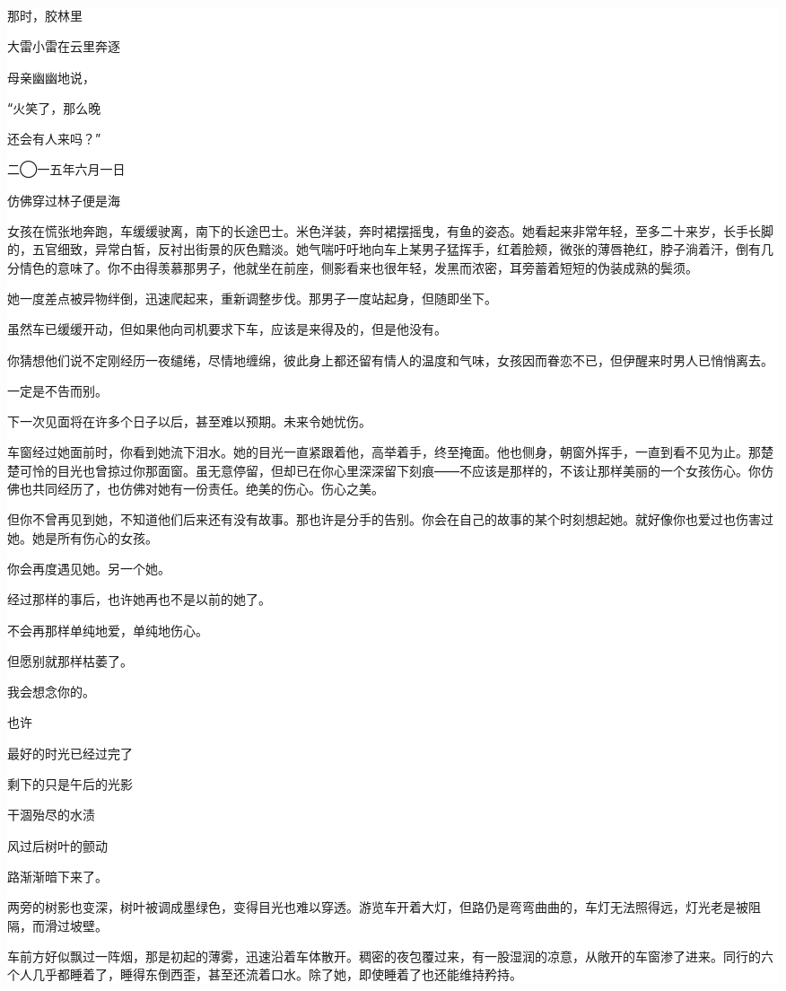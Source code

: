 



那时，胶林里

大雷小雷在云里奔逐

母亲幽幽地说，

“火笑了，那么晚

还会有人来吗？”

二◯一五年六月一日





仿佛穿过林子便是海


女孩在慌张地奔跑，车缓缓驶离，南下的长途巴士。米色洋装，奔时裙摆摇曳，有鱼的姿态。她看起来非常年轻，至多二十来岁，长手长脚的，五官细致，异常白皙，反衬出街景的灰色黯淡。她气喘吁吁地向车上某男子猛挥手，红着脸颊，微张的薄唇艳红，脖子淌着汗，倒有几分情色的意味了。你不由得羡慕那男子，他就坐在前座，侧影看来也很年轻，发黑而浓密，耳旁蓄着短短的伪装成熟的鬓须。

她一度差点被异物绊倒，迅速爬起来，重新调整步伐。那男子一度站起身，但随即坐下。

虽然车已缓缓开动，但如果他向司机要求下车，应该是来得及的，但是他没有。

你猜想他们说不定刚经历一夜缱绻，尽情地缠绵，彼此身上都还留有情人的温度和气味，女孩因而眷恋不已，但伊醒来时男人已悄悄离去。

一定是不告而别。

下一次见面将在许多个日子以后，甚至难以预期。未来令她忧伤。

车窗经过她面前时，你看到她流下泪水。她的目光一直紧跟着他，高举着手，终至掩面。他也侧身，朝窗外挥手，一直到看不见为止。那楚楚可怜的目光也曾掠过你那面窗。虽无意停留，但却已在你心里深深留下刻痕——不应该是那样的，不该让那样美丽的一个女孩伤心。你仿佛也共同经历了，也仿佛对她有一份责任。绝美的伤心。伤心之美。

但你不曾再见到她，不知道他们后来还有没有故事。那也许是分手的告别。你会在自己的故事的某个时刻想起她。就好像你也爱过也伤害过她。她是所有伤心的女孩。

你会再度遇见她。另一个她。

经过那样的事后，也许她再也不是以前的她了。

不会再那样单纯地爱，单纯地伤心。

但愿别就那样枯萎了。

我会想念你的。

也许

最好的时光已经过完了

剩下的只是午后的光影

干涸殆尽的水渍

风过后树叶的颤动



路渐渐暗下来了。

两旁的树影也变深，树叶被调成墨绿色，变得目光也难以穿透。游览车开着大灯，但路仍是弯弯曲曲的，车灯无法照得远，灯光老是被阻隔，而滑过坡壁。

车前方好似飘过一阵烟，那是初起的薄雾，迅速沿着车体散开。稠密的夜包覆过来，有一股湿润的凉意，从敞开的车窗渗了进来。同行的六个人几乎都睡着了，睡得东倒西歪，甚至还流着口水。除了她，即使睡着了也还能维持矜持。
